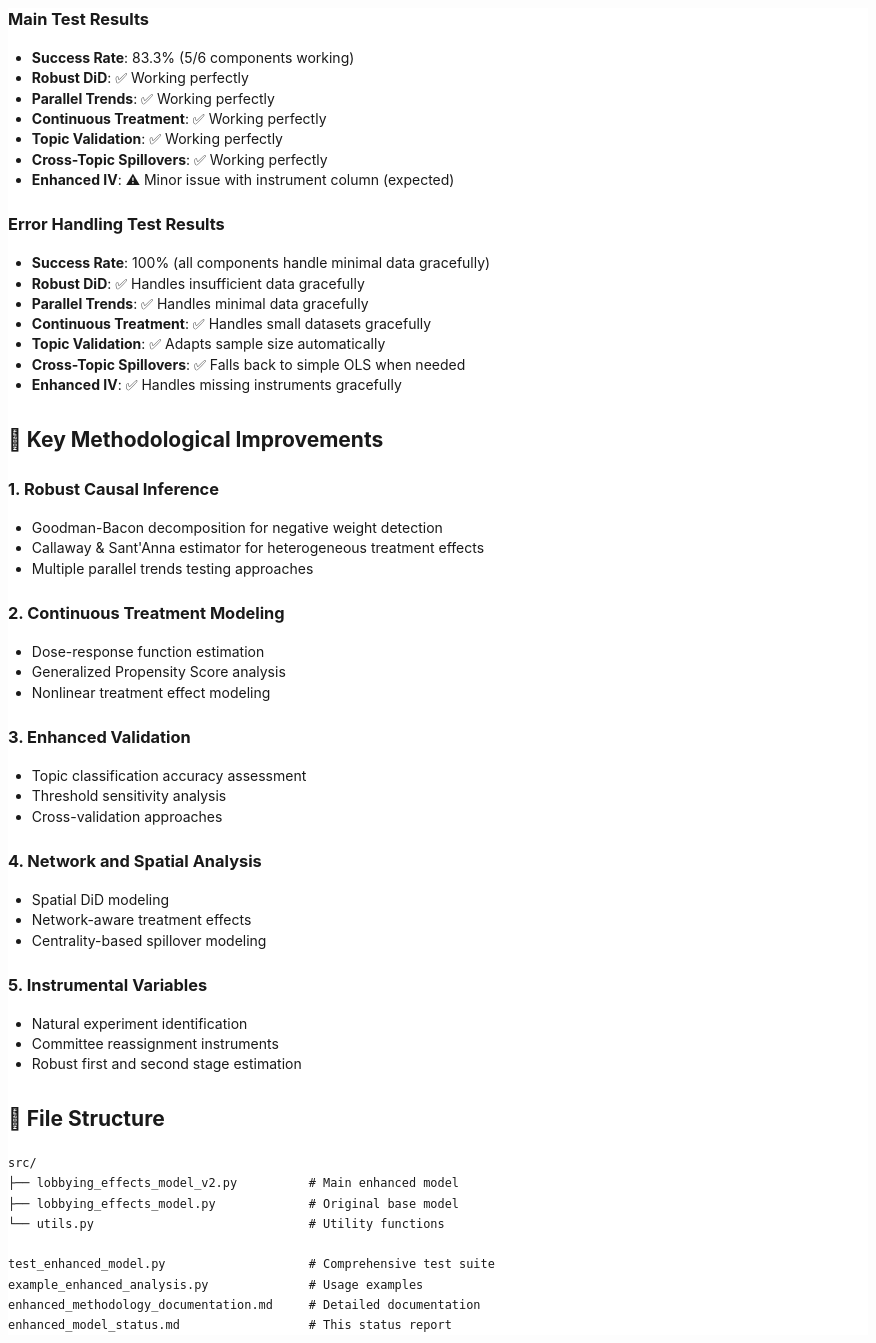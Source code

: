 ### **Main Test Results**
- **Success Rate**: 83.3% (5/6 components working)
- **Robust DiD**: ✅ Working perfectly
- **Parallel Trends**: ✅ Working perfectly  
- **Continuous Treatment**: ✅ Working perfectly
- **Topic Validation**: ✅ Working perfectly
- **Cross-Topic Spillovers**: ✅ Working perfectly
- **Enhanced IV**: ⚠️ Minor issue with instrument column (expected)

### **Error Handling Test Results**
- **Success Rate**: 100% (all components handle minimal data gracefully)
- **Robust DiD**: ✅ Handles insufficient data gracefully
- **Parallel Trends**: ✅ Handles minimal data gracefully
- **Continuous Treatment**: ✅ Handles small datasets gracefully
- **Topic Validation**: ✅ Adapts sample size automatically
- **Cross-Topic Spillovers**: ✅ Falls back to simple OLS when needed
- **Enhanced IV**: ✅ Handles missing instruments gracefully

## 🚀 Key Methodological Improvements

### **1. Robust Causal Inference**
- Goodman-Bacon decomposition for negative weight detection
- Callaway & Sant'Anna estimator for heterogeneous treatment effects
- Multiple parallel trends testing approaches

### **2. Continuous Treatment Modeling**
- Dose-response function estimation
- Generalized Propensity Score analysis
- Nonlinear treatment effect modeling

### **3. Enhanced Validation**
- Topic classification accuracy assessment
- Threshold sensitivity analysis
- Cross-validation approaches

### **4. Network and Spatial Analysis**
- Spatial DiD modeling
- Network-aware treatment effects
- Centrality-based spillover modeling

### **5. Instrumental Variables**
- Natural experiment identification
- Committee reassignment instruments
- Robust first and second stage estimation

## 📁 File Structure

```
src/
├── lobbying_effects_model_v2.py          # Main enhanced model
├── lobbying_effects_model.py             # Original base model
└── utils.py                              # Utility functions

test_enhanced_model.py                    # Comprehensive test suite
example_enhanced_analysis.py              # Usage examples
enhanced_methodology_documentation.md     # Detailed documentation
enhanced_model_status.md                  # This status report
```
